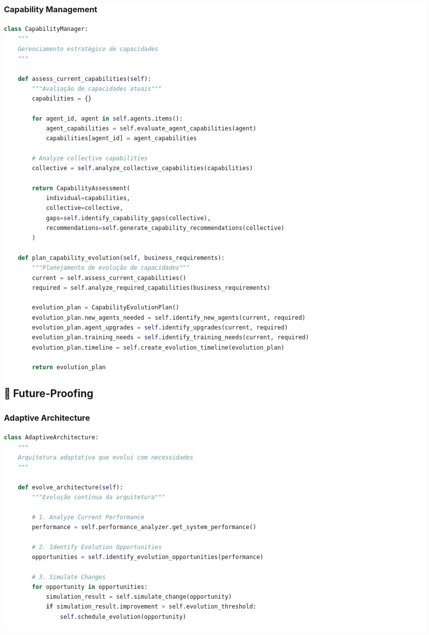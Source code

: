 ### Capability Management
```python
class CapabilityManager:
    """
    Gerenciamento estratégico de capacidades
    """
    
    def assess_current_capabilities(self):
        """Avaliação de capacidades atuais"""
        capabilities = {}
        
        for agent_id, agent in self.agents.items():
            agent_capabilities = self.evaluate_agent_capabilities(agent)
            capabilities[agent_id] = agent_capabilities
        
        # Analyze collective capabilities
        collective = self.analyze_collective_capabilities(capabilities)
        
        return CapabilityAssessment(
            individual=capabilities,
            collective=collective,
            gaps=self.identify_capability_gaps(collective),
            recommendations=self.generate_capability_recommendations(collective)
        )
    
    def plan_capability_evolution(self, business_requirements):
        """Planejamento de evolução de capacidades"""
        current = self.assess_current_capabilities()
        required = self.analyze_required_capabilities(business_requirements)
        
        evolution_plan = CapabilityEvolutionPlan()
        evolution_plan.new_agents_needed = self.identify_new_agents(current, required)
        evolution_plan.agent_upgrades = self.identify_upgrades(current, required)
        evolution_plan.training_needs = self.identify_training_needs(current, required)
        evolution_plan.timeline = self.create_evolution_timeline(evolution_plan)
        
        return evolution_plan
```

## 🔮 Future-Proofing

### Adaptive Architecture
```python
class AdaptiveArchitecture:
    """
    Arquitetura adaptativa que evolui com necessidades
    """
    
    def evolve_architecture(self):
        """Evolução contínua da arquitetura"""
        
        # 1. Analyze Current Performance
        performance = self.performance_analyzer.get_system_performance()
        
        # 2. Identify Evolution Opportunities
        opportunities = self.identify_evolution_opportunities(performance)
        
        # 3. Simulate Changes
        for opportunity in opportunities:
            simulation_result = self.simulate_change(opportunity)
            if simulation_result.improvement > self.evolution_threshold:
                self.schedule_evolution(opportunity)
    
```
